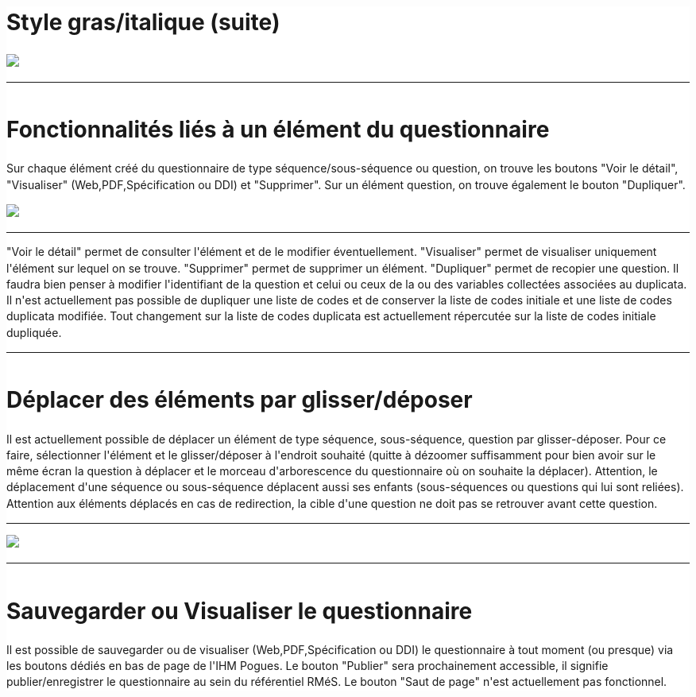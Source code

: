 
# Style gras/italique (suite)
![](../../img/fr/ecran18.png)

---

# Fonctionnalités liés à un élément du questionnaire
Sur chaque élément créé du questionnaire de type séquence/sous-séquence ou question, on trouve les boutons "Voir le détail", "Visualiser" (Web,PDF,Spécification ou DDI) et "Supprimer".
Sur un élément question, on trouve également le bouton "Dupliquer".

![](../../img/fr/ecran19.png)


---

"Voir le détail" permet de consulter l'élément et de le modifier éventuellement.
"Visualiser" permet de visualiser uniquement l'élément sur lequel on se trouve.
"Supprimer" permet de supprimer un élément.
"Dupliquer" permet de recopier une question. Il faudra bien penser à modifier l'identifiant de la question et celui ou ceux de la ou des variables collectées associées au duplicata. Il n'est actuellement pas possible de dupliquer une liste de codes et de conserver la liste de codes initiale et une liste de codes duplicata modifiée. Tout changement sur la liste de codes duplicata est actuellement répercutée sur la liste de codes initiale dupliquée.

---

# Déplacer des éléments par glisser/déposer

Il est actuellement possible de déplacer un élément de type séquence, sous-séquence, question par glisser-déposer. Pour ce faire, sélectionner l'élément et le glisser/déposer à l'endroit souhaité (quitte à dézoomer suffisamment pour bien avoir sur le même écran la question à déplacer et le morceau d'arborescence du questionnaire où on souhaite la déplacer).
Attention, le déplacement d'une séquence ou sous-séquence déplacent aussi ses enfants (sous-séquences ou questions qui lui sont reliées). 
Attention aux éléments déplacés en cas de redirection, la cible d'une question ne doit pas se retrouver avant cette question.

---

![](../../img/fr/ecran20.png)


---

# Sauvegarder ou Visualiser le questionnaire

Il est possible de sauvegarder ou de visualiser (Web,PDF,Spécification ou DDI) le questionnaire à tout moment (ou presque) via les boutons dédiés en bas de page de l'IHM Pogues. Le bouton "Publier" sera prochainement accessible, il signifie publier/enregistrer le questionnaire au sein du référentiel RMéS. Le bouton "Saut de page" n'est actuellement pas fonctionnel.
